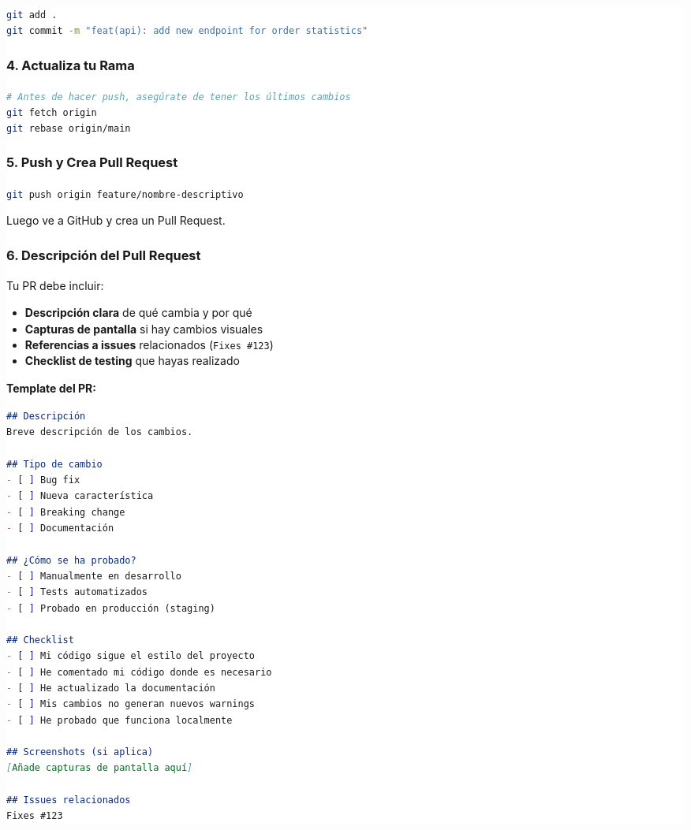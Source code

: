 ```bash
git add .
git commit -m "feat(api): add new endpoint for order statistics"
```

### 4. Actualiza tu Rama

```bash
# Antes de hacer push, asegúrate de tener los últimos cambios
git fetch origin
git rebase origin/main
```

### 5. Push y Crea Pull Request

```bash
git push origin feature/nombre-descriptivo
```

Luego ve a GitHub y crea un Pull Request.

### 6. Descripción del Pull Request

Tu PR debe incluir:

- **Descripción clara** de qué cambia y por qué
- **Capturas de pantalla** si hay cambios visuales
- **Referencias a issues** relacionados (`Fixes #123`)
- **Checklist de testing** que hayas realizado

**Template del PR:**

```markdown
## Descripción
Breve descripción de los cambios.

## Tipo de cambio
- [ ] Bug fix
- [ ] Nueva característica
- [ ] Breaking change
- [ ] Documentación

## ¿Cómo se ha probado?
- [ ] Manualmente en desarrollo
- [ ] Tests automatizados
- [ ] Probado en producción (staging)

## Checklist
- [ ] Mi código sigue el estilo del proyecto
- [ ] He comentado mi código donde es necesario
- [ ] He actualizado la documentación
- [ ] Mis cambios no generan nuevos warnings
- [ ] He probado que funciona localmente

## Screenshots (si aplica)
[Añade capturas de pantalla aquí]

## Issues relacionados
Fixes #123
```
